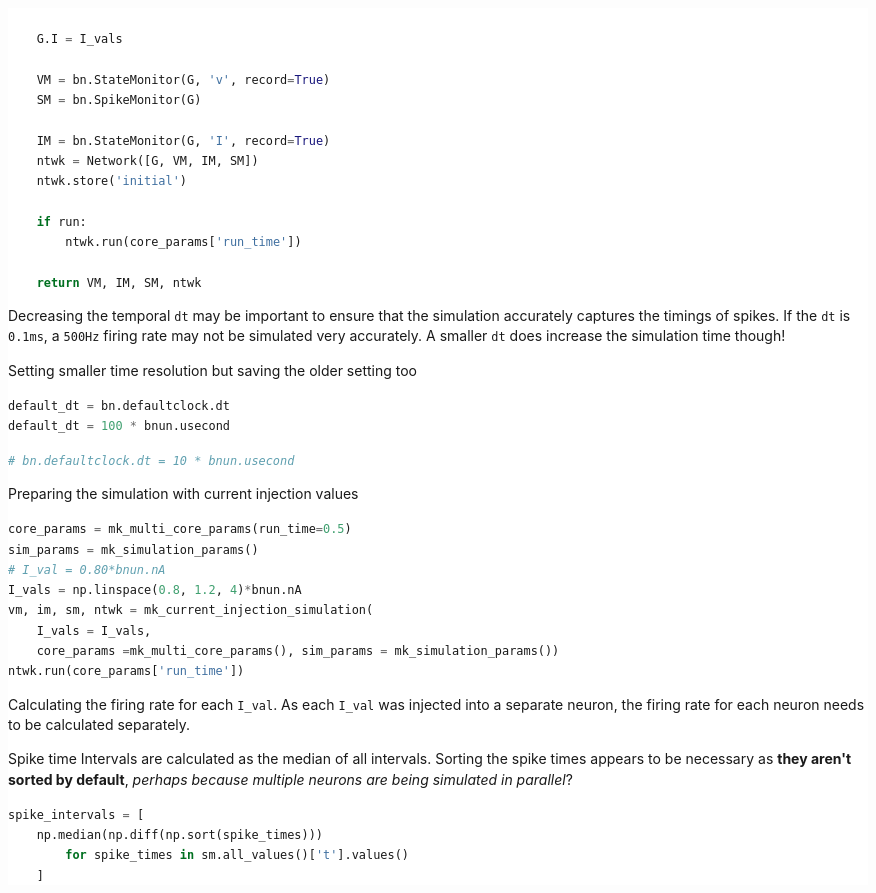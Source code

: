 ```python

    G.I = I_vals

    VM = bn.StateMonitor(G, 'v', record=True)
    SM = bn.SpikeMonitor(G)

    IM = bn.StateMonitor(G, 'I', record=True)
    ntwk = Network([G, VM, IM, SM])
    ntwk.store('initial')

    if run:
        ntwk.run(core_params['run_time'])

    return VM, IM, SM, ntwk
```

Decreasing the temporal `dt` may be important to ensure that the simulation accurately captures
the timings of spikes.  If the `dt` is `0.1ms`, a `500Hz` firing rate may not be simulated very
accurately.  A smaller `dt` does increase the simulation time though!


Setting smaller time resolution but saving the older setting too

```python
default_dt = bn.defaultclock.dt
default_dt = 100 * bnun.usecond
```
```python
# bn.defaultclock.dt = 10 * bnun.usecond
```

Preparing the simulation with current injection values

```python
core_params = mk_multi_core_params(run_time=0.5)
sim_params = mk_simulation_params()
# I_val = 0.80*bnun.nA
I_vals = np.linspace(0.8, 1.2, 4)*bnun.nA
vm, im, sm, ntwk = mk_current_injection_simulation(
    I_vals = I_vals,
    core_params =mk_multi_core_params(), sim_params = mk_simulation_params())
ntwk.run(core_params['run_time'])
```

Calculating the firing rate for each `I_val`.  As each `I_val` was injected into a separate
neuron, the firing rate for each neuron needs to be calculated separately.


Spike time Intervals are calculated as the median of all intervals.
Sorting the spike times appears to be necessary as **they aren't sorted by default**,
*perhaps because multiple neurons are being simulated in parallel*?

```python
spike_intervals = [
    np.median(np.diff(np.sort(spike_times)))
        for spike_times in sm.all_values()['t'].values()
    ]
```
